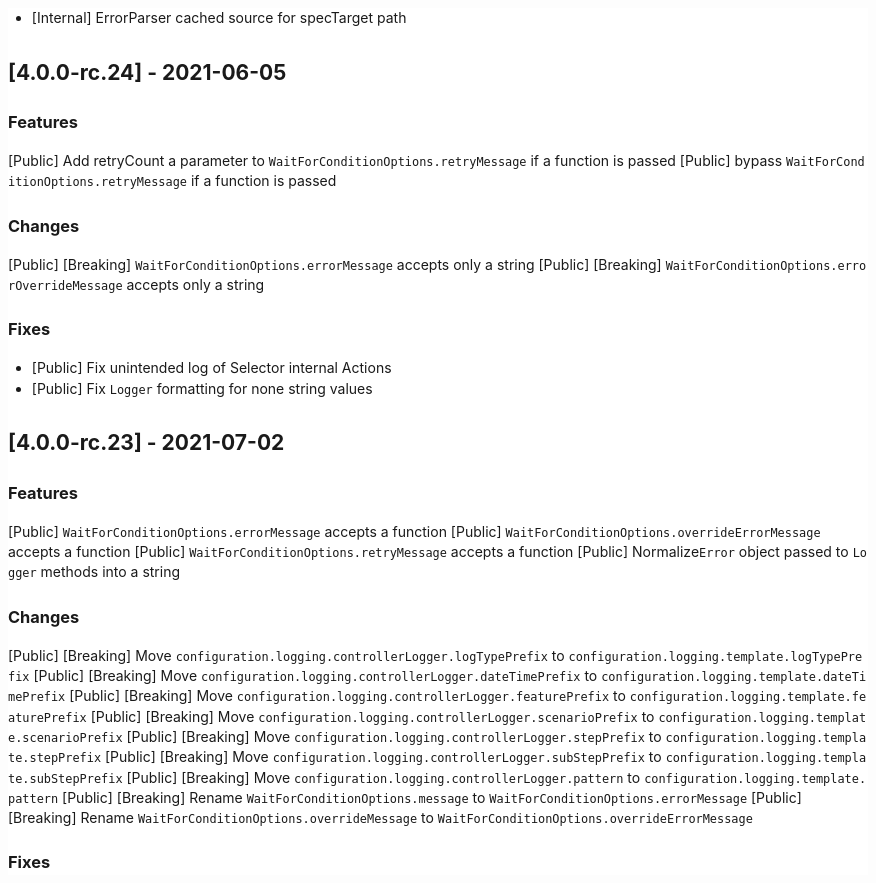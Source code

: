 - [Internal] ErrorParser cached source for specTarget path

## [4.0.0-rc.24] - 2021-06-05

### Features

[Public] Add retryCount a parameter to `WaitForConditionOptions.retryMessage` if a function is passed
[Public] bypass `WaitForConditionOptions.retryMessage` if a function is passed

### Changes

[Public] [Breaking] `WaitForConditionOptions.errorMessage` accepts only a string
[Public] [Breaking] `WaitForConditionOptions.errorOverrideMessage` accepts only a string

### Fixes

- [Public] Fix unintended log of Selector internal Actions
- [Public] Fix `Logger` formatting for none string values

## [4.0.0-rc.23] - 2021-07-02

### Features

[Public] `WaitForConditionOptions.errorMessage` accepts a function
[Public] `WaitForConditionOptions.overrideErrorMessage` accepts a function
[Public] `WaitForConditionOptions.retryMessage` accepts a function
[Public] Normalize`Error` object passed to `Logger` methods into a string

### Changes

[Public] [Breaking] Move `configuration.logging.controllerLogger.logTypePrefix` to `configuration.logging.template.logTypePrefix`
[Public] [Breaking] Move `configuration.logging.controllerLogger.dateTimePrefix` to `configuration.logging.template.dateTimePrefix`
[Public] [Breaking] Move `configuration.logging.controllerLogger.featurePrefix` to `configuration.logging.template.featurePrefix`
[Public] [Breaking] Move `configuration.logging.controllerLogger.scenarioPrefix` to `configuration.logging.template.scenarioPrefix`
[Public] [Breaking] Move `configuration.logging.controllerLogger.stepPrefix` to `configuration.logging.template.stepPrefix`
[Public] [Breaking] Move `configuration.logging.controllerLogger.subStepPrefix` to `configuration.logging.template.subStepPrefix`
[Public] [Breaking] Move `configuration.logging.controllerLogger.pattern` to `configuration.logging.template.pattern`
[Public] [Breaking] Rename `WaitForConditionOptions.message` to `WaitForConditionOptions.errorMessage`
[Public] [Breaking] Rename `WaitForConditionOptions.overrideMessage` to `WaitForConditionOptions.overrideErrorMessage`

### Fixes

